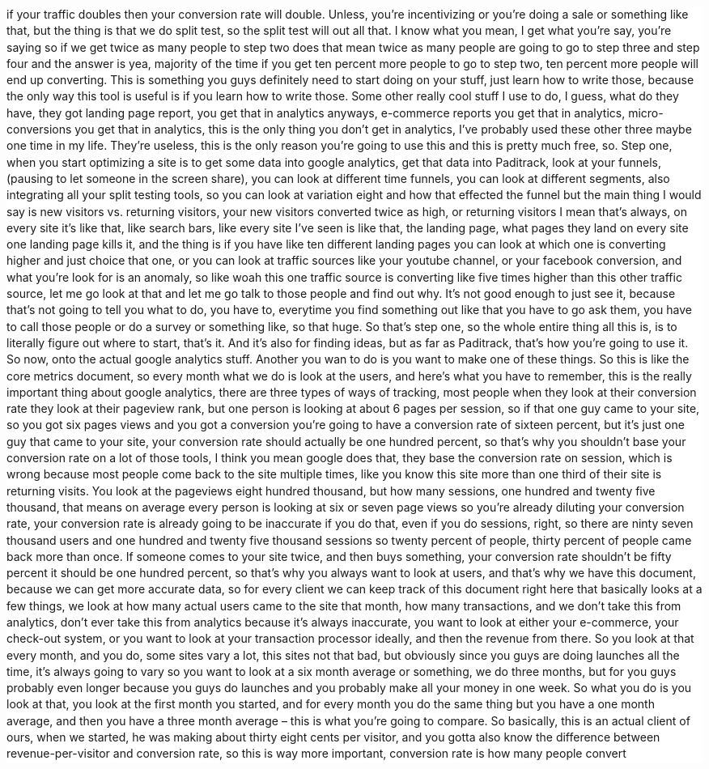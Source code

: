 if your traffic doubles then your conversion rate will double. Unless, you’re incentivizing or you’re doing a sale or something like that, but the thing is that we do split test, so the split test will out all that. I know what you mean, I get what you’re say, you’re saying so if we get twice as many people to step two does that mean twice as many people are going to go to step three and step four and the answer is yea, majority of the time if you get ten percent more people to go to step two, ten percent more people will end up converting. This is something you guys definitely need to start doing on your stuff, just learn how to write those, because the only way this tool is useful is if you learn how to write those. Some other really cool stuff I use to do, I guess, what do they have, they got landing page report, you get that in analytics anyways, e-commerce reports you get that in analytics, micro-conversions you get that in analytics, this is the only thing you don’t get in analytics, I’ve probably used these other three maybe one time in my life. They’re useless, this is the only reason you’re going to use this and this is pretty much free, so. Step one, when you start optimizing a site is to get some data into google analytics, get that data into Paditrack, look at your funnels, (pausing to let someone in the screen share), you can look at different time funnels, you can look at different segments, also integrating all your split testing tools, so you can look at variation eight and how that effected the funnel but the main thing I would say is new visitors vs. returning visitors, your new visitors converted twice as high, or returning visitors I mean that’s always, on every site it’s like that, like search bars, like every site I’ve seen is like that, the landing page, what pages they land on every site one landing page kills it, and the thing is if you have like ten different landing pages you can look at which one is converting higher and just choice that one, or you can look at traffic sources like your youtube channel, or your facebook conversion, and what you’re look for is an anomaly, so like woah this one traffic source is converting like five times higher than this other traffic source, let me go look at that and let me go talk to those people and find out why. It’s not good enough to just see it, because that’s not going to tell you what to do, you have to, everytime you find something out like that you have to go ask them, you have to call those people or do a survey or something like, so that huge. So that’s step one, so the whole entire thing all this is, is to literally figure out where to start, that’s it. And it’s also for finding ideas, but as far as Paditrack, that’s how you’re going to use it. So now, onto the actual google analytics stuff. Another you wan to do is you want to make one of these things. So this is like the core metrics document, so every month what we do is look at the users, and here’s what you have to remember, this is the really important thing about google analytics, there are three types of ways of tracking, most people when they look at their conversion rate they look at their pageview rank, but one person is looking at about 6 pages per session, so if that one guy came to your site, so you got six pages views and you got a conversion you’re going to have a conversion rate of sixteen percent, but it’s just one guy that came to your site, your conversion rate should actually be one hundred percent, so that’s why you shouldn’t base your conversion rate on a lot of those tools, I think you mean google does that, they base the conversion rate on session, which is wrong because most people come back to the site multiple times, like you know this site more than one third of their site is returning visits. You look at the pageviews eight hundred thousand, but how many sessions, one hundred and twenty five thousand, that means on average every person is looking at six or seven page views so you’re already diluting your conversion rate, your conversion rate is already going to be inaccurate if you do that, even if you do sessions, right, so there are ninty seven thousand users and one hundred and twenty five thousand sessions so twenty percent of people, thirty percent of people came back more than once. If someone comes to your site twice, and then buys something, your conversion rate shouldn’t be fifty percent it should be one hundred percent, so that’s why you always want to look at users, and that’s why we have this document, because we can get more accurate data, so for every client we can keep track of this document right here that basically looks at a few things, we look at how many actual users came to the site that month, how many transactions, and we don’t take this from analytics, don’t ever take this from analytics because it’s always inaccurate, you want to look at either your e-commerce, your check-out system, or you want to look at your transaction processor ideally, and then the revenue from there. So you look at that every month, and you do, some sites vary a lot, this sites not that bad, but obviously since you guys are doing launches all the time, it’s always going to vary so you want to look at a six month average or something, we do three months, but for you guys probably even longer because you guys do launches and you probably make all your money in one week. So what you do is you look at that, you look at the first month you started, and for every month you do the same thing but you have a one month average, and then you have a three month average – this is what you’re going to compare. So basically, this is an actual client of ours, when we started, he was making about thirty eight cents per visitor, and you gotta also know the difference between revenue-per-visitor and conversion rate, so this is way more important, conversion rate is how many people convert